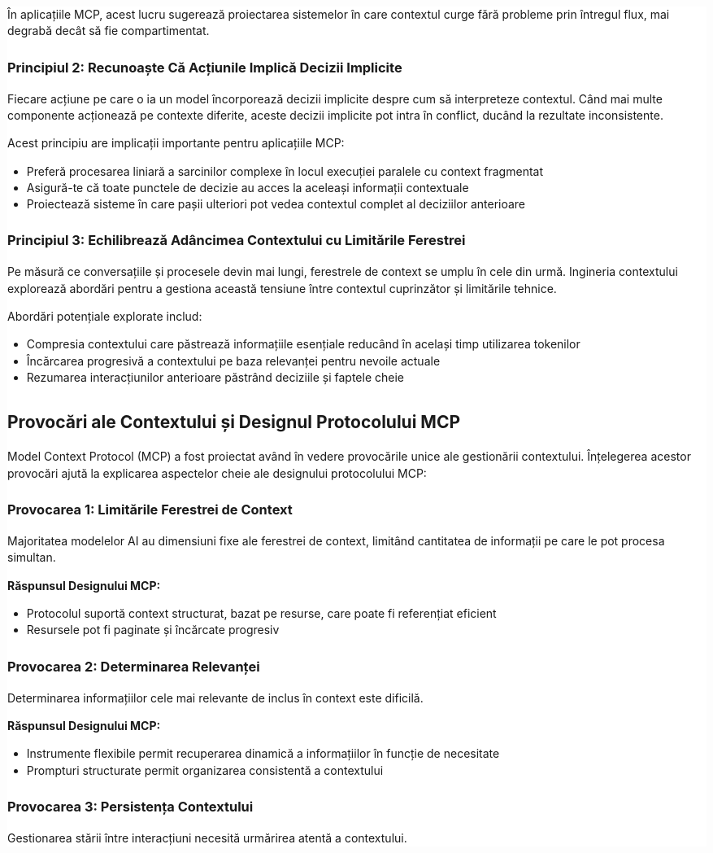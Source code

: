 În aplicațiile MCP, acest lucru sugerează proiectarea sistemelor în care contextul curge fără probleme prin întregul flux, mai degrabă decât să fie compartimentat.

### Principiul 2: Recunoaște Că Acțiunile Implică Decizii Implicite

Fiecare acțiune pe care o ia un model încorporează decizii implicite despre cum să interpreteze contextul. Când mai multe componente acționează pe contexte diferite, aceste decizii implicite pot intra în conflict, ducând la rezultate inconsistente.

Acest principiu are implicații importante pentru aplicațiile MCP:
- Preferă procesarea liniară a sarcinilor complexe în locul execuției paralele cu context fragmentat
- Asigură-te că toate punctele de decizie au acces la aceleași informații contextuale
- Proiectează sisteme în care pașii ulteriori pot vedea contextul complet al deciziilor anterioare

### Principiul 3: Echilibrează Adâncimea Contextului cu Limitările Ferestrei

Pe măsură ce conversațiile și procesele devin mai lungi, ferestrele de context se umplu în cele din urmă. Ingineria contextului explorează abordări pentru a gestiona această tensiune între contextul cuprinzător și limitările tehnice.

Abordări potențiale explorate includ:
- Compresia contextului care păstrează informațiile esențiale reducând în același timp utilizarea tokenilor
- Încărcarea progresivă a contextului pe baza relevanței pentru nevoile actuale
- Rezumarea interacțiunilor anterioare păstrând deciziile și faptele cheie

## Provocări ale Contextului și Designul Protocolului MCP

Model Context Protocol (MCP) a fost proiectat având în vedere provocările unice ale gestionării contextului. Înțelegerea acestor provocări ajută la explicarea aspectelor cheie ale designului protocolului MCP:

### Provocarea 1: Limitările Ferestrei de Context
Majoritatea modelelor AI au dimensiuni fixe ale ferestrei de context, limitând cantitatea de informații pe care le pot procesa simultan.

**Răspunsul Designului MCP:** 
- Protocolul suportă context structurat, bazat pe resurse, care poate fi referențiat eficient
- Resursele pot fi paginate și încărcate progresiv

### Provocarea 2: Determinarea Relevanței
Determinarea informațiilor cele mai relevante de inclus în context este dificilă.

**Răspunsul Designului MCP:**
- Instrumente flexibile permit recuperarea dinamică a informațiilor în funcție de necesitate
- Prompturi structurate permit organizarea consistentă a contextului

### Provocarea 3: Persistența Contextului
Gestionarea stării între interacțiuni necesită urmărirea atentă a contextului.

